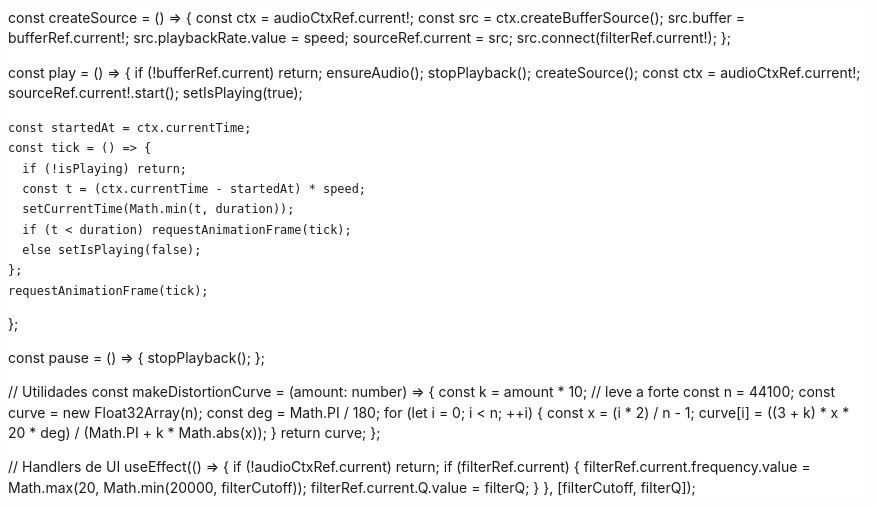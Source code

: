   const createSource = () => {
    const ctx = audioCtxRef.current!;
    const src = ctx.createBufferSource();
    src.buffer = bufferRef.current!;
    src.playbackRate.value = speed;
    sourceRef.current = src;
    src.connect(filterRef.current!);
  };

  const play = () => {
    if (!bufferRef.current) return;
    ensureAudio();
    stopPlayback();
    createSource();
    const ctx = audioCtxRef.current!;
    sourceRef.current!.start();
    setIsPlaying(true);

    const startedAt = ctx.currentTime;
    const tick = () => {
      if (!isPlaying) return;
      const t = (ctx.currentTime - startedAt) * speed;
      setCurrentTime(Math.min(t, duration));
      if (t < duration) requestAnimationFrame(tick);
      else setIsPlaying(false);
    };
    requestAnimationFrame(tick);
  };

  const pause = () => {
    stopPlayback();
  };

  // Utilidades
  const makeDistortionCurve = (amount: number) => {
    const k = amount * 10; // leve a forte
    const n = 44100;
    const curve = new Float32Array(n);
    const deg = Math.PI / 180;
    for (let i = 0; i < n; ++i) {
      const x = (i * 2) / n - 1;
      curve[i] = ((3 + k) * x * 20 * deg) / (Math.PI + k * Math.abs(x));
    }
    return curve;
  };

  // Handlers de UI
  useEffect(() => {
    if (!audioCtxRef.current) return;
    if (filterRef.current) {
      filterRef.current.frequency.value = Math.max(20, Math.min(20000, filterCutoff));
      filterRef.current.Q.value = filterQ;
    }
  }, [filterCutoff, filterQ]);
